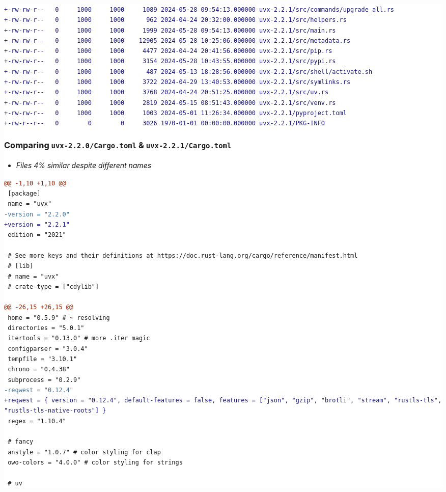 ```diff
+-rw-rw-r--   0     1000     1000     1089 2024-05-28 09:54:13.000000 uvx-2.2.1/src/commands/upgrade_all.rs
+-rw-rw-r--   0     1000     1000      962 2024-04-24 20:32:00.000000 uvx-2.2.1/src/helpers.rs
+-rw-rw-r--   0     1000     1000     1999 2024-05-28 09:54:13.000000 uvx-2.2.1/src/main.rs
+-rw-rw-r--   0     1000     1000    12905 2024-05-28 10:25:06.000000 uvx-2.2.1/src/metadata.rs
+-rw-rw-r--   0     1000     1000     4477 2024-04-24 20:41:56.000000 uvx-2.2.1/src/pip.rs
+-rw-rw-r--   0     1000     1000     3154 2024-05-28 10:43:55.000000 uvx-2.2.1/src/pypi.rs
+-rw-rw-r--   0     1000     1000      487 2024-05-13 18:28:56.000000 uvx-2.2.1/src/shell/activate.sh
+-rw-rw-r--   0     1000     1000     3722 2024-04-29 13:40:53.000000 uvx-2.2.1/src/symlinks.rs
+-rw-rw-r--   0     1000     1000     3768 2024-04-24 20:51:25.000000 uvx-2.2.1/src/uv.rs
+-rw-rw-r--   0     1000     1000     2819 2024-05-15 08:51:43.000000 uvx-2.2.1/src/venv.rs
+-rw-rw-r--   0     1000     1000     1003 2024-05-01 11:26:34.000000 uvx-2.2.1/pyproject.toml
+-rw-r--r--   0        0        0     3026 1970-01-01 00:00:00.000000 uvx-2.2.1/PKG-INFO
```

### Comparing `uvx-2.2.0/Cargo.toml` & `uvx-2.2.1/Cargo.toml`

 * *Files 4% similar despite different names*

```diff
@@ -1,10 +1,10 @@
 [package]
 name = "uvx"
-version = "2.2.0"
+version = "2.2.1"
 edition = "2021"
 
 # See more keys and their definitions at https://doc.rust-lang.org/cargo/reference/manifest.html
 # [lib]
 # name = "uvx"
 # crate-type = ["cdylib"]
 
@@ -26,15 +26,15 @@
 home = "0.5.9" # ~ resolving
 directories = "5.0.1"
 itertools = "0.13.0" # more .iter magic
 configparser = "3.0.4"
 tempfile = "3.10.1"
 chrono = "0.4.38"
 subprocess = "0.2.9"
-reqwest = "0.12.4"
+reqwest = { version = "0.12.4", default-features = false, features = ["json", "gzip", "brotli", "stream", "rustls-tls", "rustls-tls-native-roots"] }
 regex = "1.10.4"
 
 # fancy
 anstyle = "1.0.7" # color styling for clap
 owo-colors = "4.0.0" # color styling for strings
 
 # uv
```
